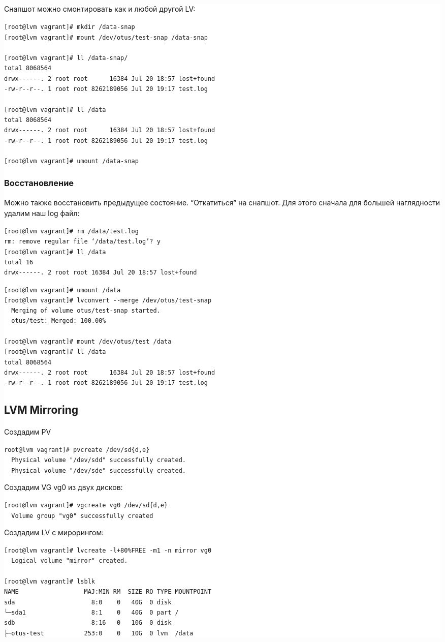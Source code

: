 ```
```
Снапшот можно смонтировать как и любой другой LV:
```
[root@lvm vagrant]# mkdir /data-snap
[root@lvm vagrant]# mount /dev/otus/test-snap /data-snap

[root@lvm vagrant]# ll /data-snap/
total 8068564
drwx------. 2 root root      16384 Jul 20 18:57 lost+found
-rw-r--r--. 1 root root 8262189056 Jul 20 19:17 test.log

[root@lvm vagrant]# ll /data
total 8068564
drwx------. 2 root root      16384 Jul 20 18:57 lost+found
-rw-r--r--. 1 root root 8262189056 Jul 20 19:17 test.log

[root@lvm vagrant]# umount /data-snap
```
### Восстановление
Можно также восстановить предыдущее состояние. “Откатиться” на снапшот. Для этого
сначала для большей наглядности удалим наш log файл:
```shell
[root@lvm vagrant]# rm /data/test.log
rm: remove regular file ‘/data/test.log’? y
[root@lvm vagrant]# ll /data
total 16
drwx------. 2 root root 16384 Jul 20 18:57 lost+found
```
```
[root@lvm vagrant]# umount /data
[root@lvm vagrant]# lvconvert --merge /dev/otus/test-snap
  Merging of volume otus/test-snap started.
  otus/test: Merged: 100.00%

[root@lvm vagrant]# mount /dev/otus/test /data
[root@lvm vagrant]# ll /data
total 8068564
drwx------. 2 root root      16384 Jul 20 18:57 lost+found
-rw-r--r--. 1 root root 8262189056 Jul 20 19:17 test.log
```

## LVM Mirroring
Создадим PV
```
root@lvm vagrant]# pvcreate /dev/sd{d,e}
  Physical volume "/dev/sdd" successfully created.
  Physical volume "/dev/sde" successfully created.
```
Создадим VG vg0 из двух дисков:
```
[root@lvm vagrant]# vgcreate vg0 /dev/sd{d,e}
  Volume group "vg0" successfully created
```
Создадим LV с мирорингом:
```
[root@lvm vagrant]# lvcreate -l+80%FREE -m1 -n mirror vg0
  Logical volume "mirror" created.

[root@lvm vagrant]# lsblk
NAME                  MAJ:MIN RM  SIZE RO TYPE MOUNTPOINT
sda                     8:0    0   40G  0 disk
└─sda1                  8:1    0   40G  0 part /
sdb                     8:16   0   10G  0 disk
├─otus-test           253:0    0   10G  0 lvm  /data
```